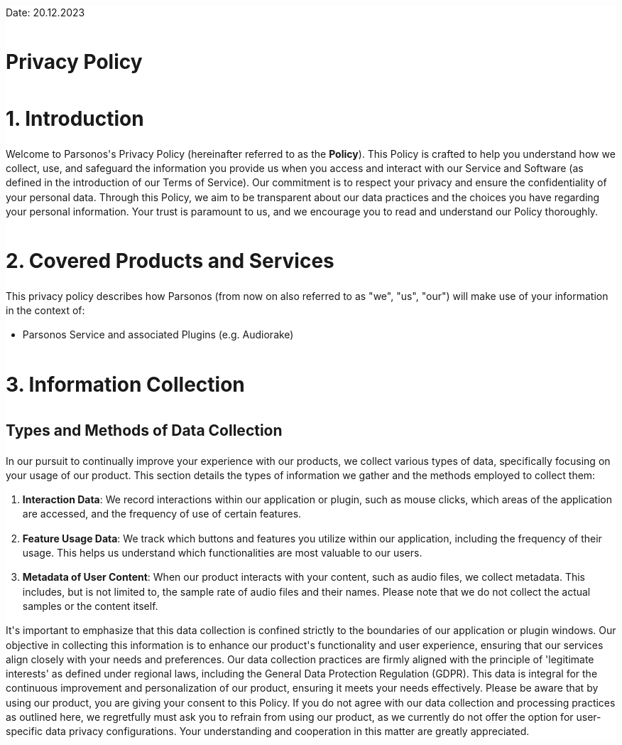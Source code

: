 Date: 20.12.2023

# Privacy Policy

# 1. Introduction

Welcome to Parsonos's Privacy Policy (hereinafter referred to as the **Policy**).
This Policy is crafted to help you understand how we collect, use, and safeguard the information you provide us when you access and interact with our Service and Software (as defined in the introduction of our Terms of Service).
Our commitment is to respect your privacy and ensure the confidentiality of your personal data.
Through this Policy, we aim to be transparent about our data practices and the choices you have regarding your personal information.
Your trust is paramount to us, and we encourage you to read and understand our Policy thoroughly.

# 2. Covered Products and Services

This privacy policy describes how Parsonos (from now on also referred to as "we", "us", "our") will make use of your information in the context of:

* Parsonos Service and associated Plugins (e.g. Audiorake)

# 3. Information Collection

## Types and Methods of Data Collection

In our pursuit to continually improve your experience with our products, we collect various types of data, specifically focusing on your usage of our product. This section details the types of information we gather and the methods employed to collect them:

1. **Interaction Data**: We record interactions within our application or plugin, such as mouse clicks, which areas of the application are accessed, and the frequency of use of certain features.

2. **Feature Usage Data**: We track which buttons and features you utilize within our application, including the frequency of their usage. This helps us understand which functionalities are most valuable to our users.

3. **Metadata of User Content**: When our product interacts with your content, such as audio files, we collect metadata. This includes, but is not limited to, the sample rate of audio files and their names. Please note that we do not collect the actual samples or the content itself.

It's important to emphasize that this data collection is confined strictly to the boundaries of our application or plugin windows.
Our objective in collecting this information is to enhance our product's functionality and user experience, ensuring that our services align closely with your needs and preferences.
Our data collection practices are firmly aligned with the principle of 'legitimate interests' as defined under regional laws, including the General Data Protection Regulation (GDPR).
This data is integral for the continuous improvement and personalization of our product, ensuring it meets your needs effectively.
Please be aware that by using our product, you are giving your consent to this Policy.
If you do not agree with our data collection and processing practices as outlined here, we regretfully must ask you to refrain from using our product, as we currently do not offer the option for user-specific data privacy configurations.
Your understanding and cooperation in this matter are greatly appreciated.
